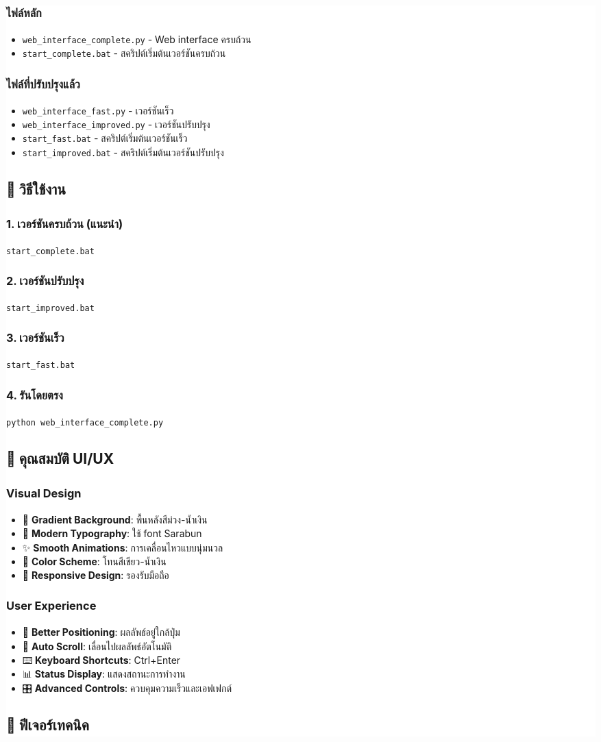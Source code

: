 ### ไฟล์หลัก
- `web_interface_complete.py` - Web interface ครบถ้วน
- `start_complete.bat` - สคริปต์เริ่มต้นเวอร์ชันครบถ้วน

### ไฟล์ที่ปรับปรุงแล้ว
- `web_interface_fast.py` - เวอร์ชันเร็ว
- `web_interface_improved.py` - เวอร์ชันปรับปรุง
- `start_fast.bat` - สคริปต์เริ่มต้นเวอร์ชันเร็ว
- `start_improved.bat` - สคริปต์เริ่มต้นเวอร์ชันปรับปรุง

## 🚀 วิธีใช้งาน

### 1. เวอร์ชันครบถ้วน (แนะนำ)
```bash
start_complete.bat
```

### 2. เวอร์ชันปรับปรุง
```bash
start_improved.bat
```

### 3. เวอร์ชันเร็ว
```bash
start_fast.bat
```

### 4. รันโดยตรง
```bash
python web_interface_complete.py
```

## 🎨 คุณสมบัติ UI/UX

### Visual Design
- 🌈 **Gradient Background**: พื้นหลังสีม่วง-น้ำเงิน
- 🎯 **Modern Typography**: ใช้ font Sarabun
- ✨ **Smooth Animations**: การเคลื่อนไหวแบบนุ่มนวล
- 🎨 **Color Scheme**: โทนสีเขียว-น้ำเงิน
- 📱 **Responsive Design**: รองรับมือถือ

### User Experience
- 📍 **Better Positioning**: ผลลัพธ์อยู่ใกล้ปุ่ม
- 🔄 **Auto Scroll**: เลื่อนไปผลลัพธ์อัตโนมัติ
- ⌨️ **Keyboard Shortcuts**: Ctrl+Enter
- 📊 **Status Display**: แสดงสถานะการทำงาน
- 🎛️ **Advanced Controls**: ควบคุมความเร็วและเอฟเฟกต์

## 🔧 ฟีเจอร์เทคนิค
